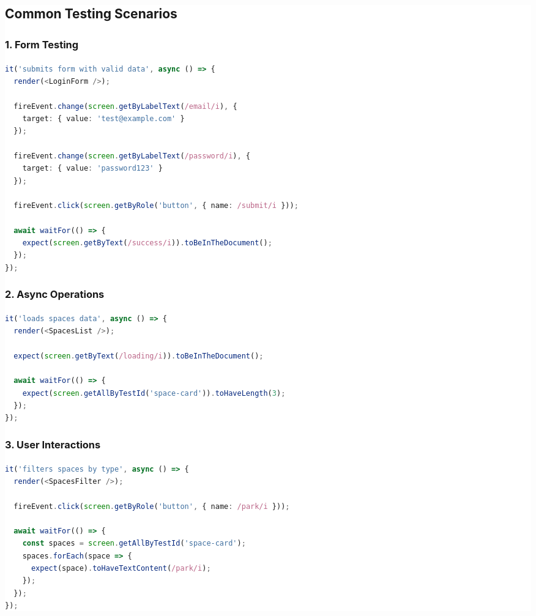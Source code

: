 ## Common Testing Scenarios

### 1. Form Testing
```typescript
it('submits form with valid data', async () => {
  render(<LoginForm />);

  fireEvent.change(screen.getByLabelText(/email/i), {
    target: { value: 'test@example.com' }
  });

  fireEvent.change(screen.getByLabelText(/password/i), {
    target: { value: 'password123' }
  });

  fireEvent.click(screen.getByRole('button', { name: /submit/i }));

  await waitFor(() => {
    expect(screen.getByText(/success/i)).toBeInTheDocument();
  });
});
```

### 2. Async Operations
```typescript
it('loads spaces data', async () => {
  render(<SpacesList />);

  expect(screen.getByText(/loading/i)).toBeInTheDocument();

  await waitFor(() => {
    expect(screen.getAllByTestId('space-card')).toHaveLength(3);
  });
});
```

### 3. User Interactions
```typescript
it('filters spaces by type', async () => {
  render(<SpacesFilter />);

  fireEvent.click(screen.getByRole('button', { name: /park/i }));

  await waitFor(() => {
    const spaces = screen.getAllByTestId('space-card');
    spaces.forEach(space => {
      expect(space).toHaveTextContent(/park/i);
    });
  });
});
```

